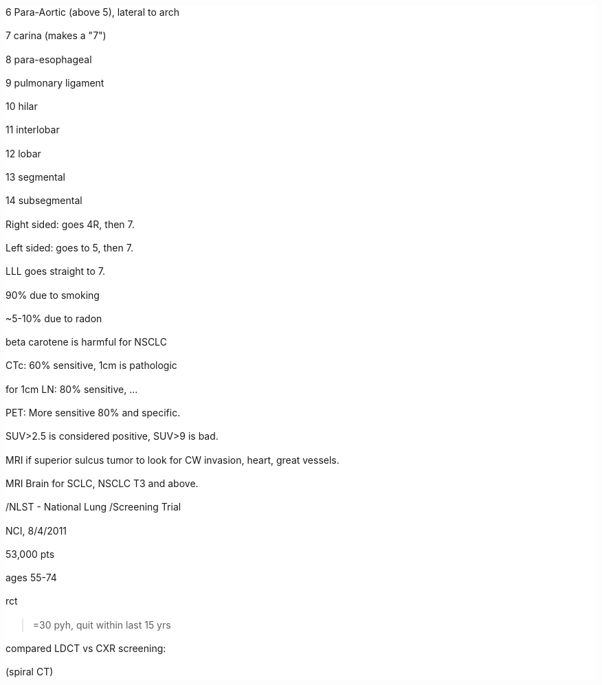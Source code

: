 6 Para-Aortic (above 5), lateral to arch

7 carina (makes a "7")

8 para-esophageal

9 pulmonary ligament

10 hilar

11 interlobar

12 lobar

13 segmental

14 subsegmental

 

Right sided: goes 4R, then 7.

Left sided: goes to 5,  then 7.

LLL goes straight to 7.

 

90% due to smoking

~5-10% due to radon

beta carotene is harmful for NSCLC

 

CTc: 60% sensitive, 1cm is pathologic

for 1cm LN: 80% sensitive, ...

 

PET:  More sensitive 80% and specific.

  SUV>2.5 is considered positive, SUV>9 is bad.

 

MRI if superior sulcus tumor to look for CW invasion, heart, great vessels.

MRI Brain for SCLC, NSCLC T3 and above.

 

/NLST - National Lung /Screening Trial

NCI, 8/4/2011

53,000 pts

ages 55-74

rct

>=30 pyh, quit within last 15 yrs

compared LDCT vs CXR screening:

(spiral CT)

